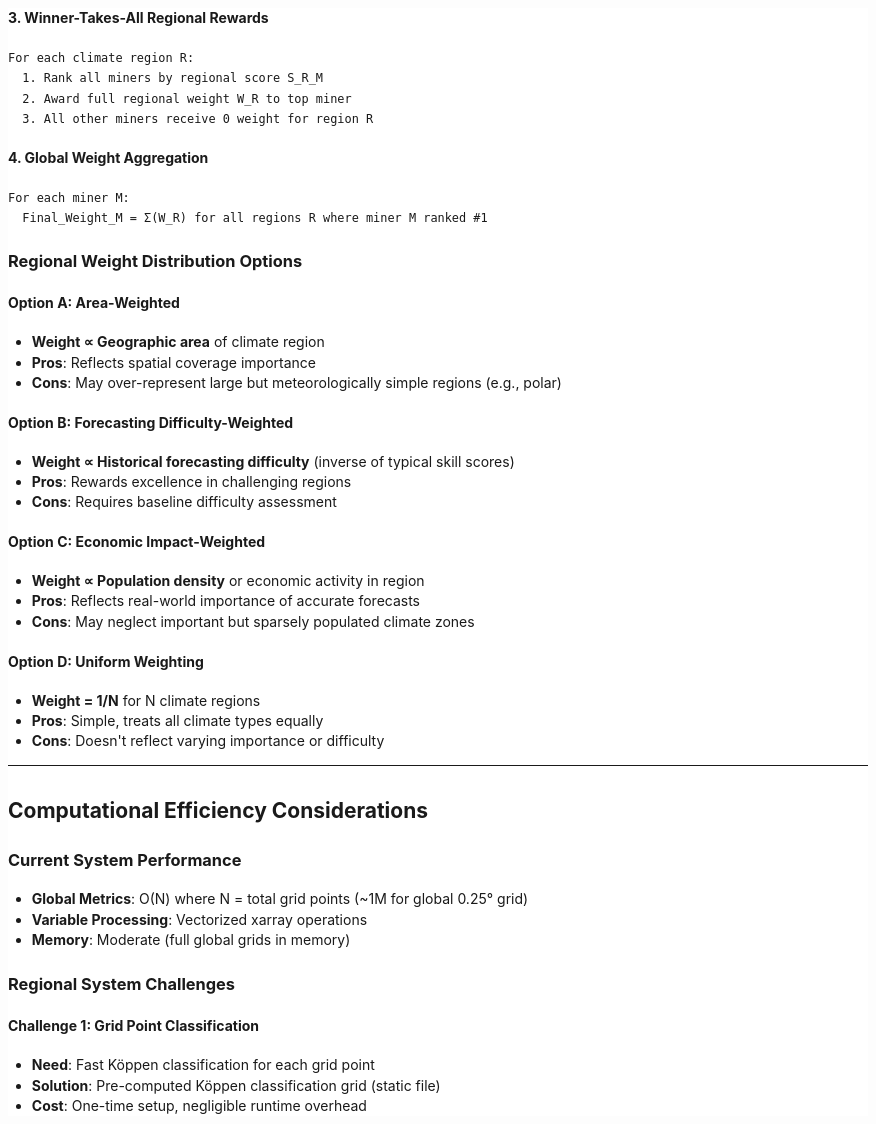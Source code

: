 #### 3. Winner-Takes-All Regional Rewards
```
For each climate region R:
  1. Rank all miners by regional score S_R_M
  2. Award full regional weight W_R to top miner
  3. All other miners receive 0 weight for region R
```

#### 4. Global Weight Aggregation
```
For each miner M:
  Final_Weight_M = Σ(W_R) for all regions R where miner M ranked #1
```

### Regional Weight Distribution Options

#### Option A: Area-Weighted
- **Weight ∝ Geographic area** of climate region
- **Pros**: Reflects spatial coverage importance
- **Cons**: May over-represent large but meteorologically simple regions (e.g., polar)

#### Option B: Forecasting Difficulty-Weighted  
- **Weight ∝ Historical forecasting difficulty** (inverse of typical skill scores)
- **Pros**: Rewards excellence in challenging regions
- **Cons**: Requires baseline difficulty assessment

#### Option C: Economic Impact-Weighted
- **Weight ∝ Population density** or economic activity in region
- **Pros**: Reflects real-world importance of accurate forecasts
- **Cons**: May neglect important but sparsely populated climate zones

#### Option D: Uniform Weighting
- **Weight = 1/N** for N climate regions
- **Pros**: Simple, treats all climate types equally
- **Cons**: Doesn't reflect varying importance or difficulty

---

## Computational Efficiency Considerations

### Current System Performance
- **Global Metrics**: O(N) where N = total grid points (~1M for global 0.25° grid)
- **Variable Processing**: Vectorized xarray operations
- **Memory**: Moderate (full global grids in memory)

### Regional System Challenges

#### Challenge 1: Grid Point Classification
- **Need**: Fast Köppen classification for each grid point
- **Solution**: Pre-computed Köppen classification grid (static file)
- **Cost**: One-time setup, negligible runtime overhead
